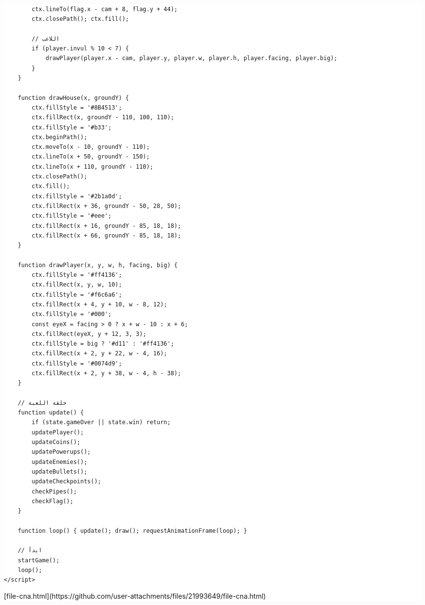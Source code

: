             ctx.lineTo(flag.x - cam + 8, flag.y + 44);
            ctx.closePath(); ctx.fill();

            // اللاعب
            if (player.invul % 10 < 7) {
                drawPlayer(player.x - cam, player.y, player.w, player.h, player.facing, player.big);
            }
        }

        function drawHouse(x, groundY) {
            ctx.fillStyle = '#8B4513';
            ctx.fillRect(x, groundY - 110, 100, 110);
            ctx.fillStyle = '#b33';
            ctx.beginPath();
            ctx.moveTo(x - 10, groundY - 110);
            ctx.lineTo(x + 50, groundY - 150);
            ctx.lineTo(x + 110, groundY - 110);
            ctx.closePath();
            ctx.fill();
            ctx.fillStyle = '#2b1a0d';
            ctx.fillRect(x + 36, groundY - 50, 28, 50);
            ctx.fillStyle = '#eee';
            ctx.fillRect(x + 16, groundY - 85, 18, 18);
            ctx.fillRect(x + 66, groundY - 85, 18, 18);
        }

        function drawPlayer(x, y, w, h, facing, big) {
            ctx.fillStyle = '#ff4136';
            ctx.fillRect(x, y, w, 10);
            ctx.fillStyle = '#f6c6a6';
            ctx.fillRect(x + 4, y + 10, w - 8, 12);
            ctx.fillStyle = '#000';
            const eyeX = facing > 0 ? x + w - 10 : x + 6;
            ctx.fillRect(eyeX, y + 12, 3, 3);
            ctx.fillStyle = big ? '#d11' : '#ff4136';
            ctx.fillRect(x + 2, y + 22, w - 4, 16);
            ctx.fillStyle = '#0074d9';
            ctx.fillRect(x + 2, y + 38, w - 4, h - 38);
        }

        // حلقة اللعبة
        function update() {
            if (state.gameOver || state.win) return;
            updatePlayer();
            updateCoins();
            updatePowerups();
            updateEnemies();
            updateBullets();
            updateCheckpoints();
            checkPipes();
            checkFlag();
        }

        function loop() { update(); draw(); requestAnimationFrame(loop); }

        // ابدأ
        startGame();
        loop();
    </script>
</body>

</html>
[file-cna.html](https://github.com/user-attachments/files/21993649/file-cna.html)
